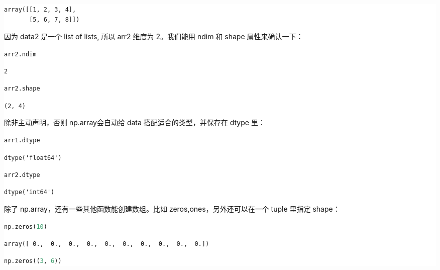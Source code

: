     array([[1, 2, 3, 4],
           [5, 6, 7, 8]])



因为 data2 是一个 list of lists, 所以 arr2 维度为 2。我们能用 ndim 和 shape 属性来确认一下：


```Python
arr2.ndim
```




    2




```Python
arr2.shape
```




    (2, 4)



除非主动声明，否则 np.array会自动给 data 搭配适合的类型，并保存在 dtype 里：


```Python
arr1.dtype
```




    dtype('float64')




```Python
arr2.dtype
```




    dtype('int64')



除了 np.array，还有一些其他函数能创建数组。比如 zeros,ones，另外还可以在一个 tuple 里指定 shape：


```Python
np.zeros(10)
```




    array([ 0.,  0.,  0.,  0.,  0.,  0.,  0.,  0.,  0.,  0.])




```Python
np.zeros((3, 6))
```
